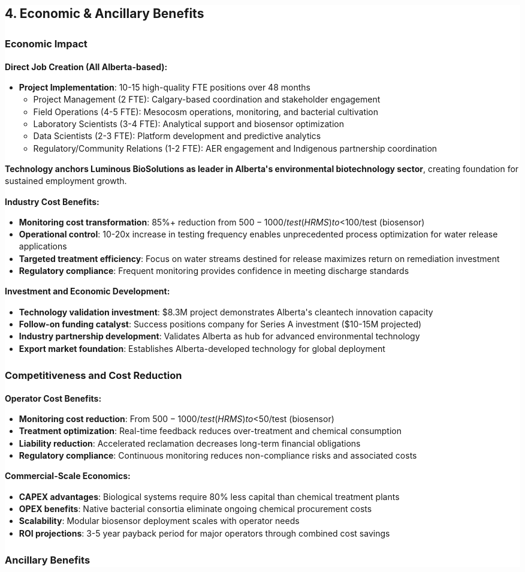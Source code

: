 
## 4. Economic & Ancillary Benefits

### Economic Impact

**Direct Job Creation (All Alberta-based):**

- **Project Implementation**: 10-15 high-quality FTE positions over 48 months
    - Project Management (2 FTE): Calgary-based coordination and stakeholder engagement
    - Field Operations (4-5 FTE): Mesocosm operations, monitoring, and bacterial cultivation
    - Laboratory Scientists (3-4 FTE): Analytical support and biosensor optimization
    - Data Scientists (2-3 FTE): Platform development and predictive analytics
    - Regulatory/Community Relations (1-2 FTE): AER engagement and Indigenous partnership coordination

**Technology anchors Luminous BioSolutions as leader in Alberta's environmental biotechnology sector**, creating foundation for sustained employment growth.

**Industry Cost Benefits:**

- **Monitoring cost transformation**: 85%+ reduction from $500-1000/test (HRMS) to <$100/test (biosensor)
- **Operational control**: 10-20x increase in testing frequency enables unprecedented process optimization for water release applications
- **Targeted treatment efficiency**: Focus on water streams destined for release maximizes return on remediation investment
- **Regulatory compliance**: Frequent monitoring provides confidence in meeting discharge standards

**Investment and Economic Development:**

- **Technology validation investment**: $8.3M project demonstrates Alberta's cleantech innovation capacity
- **Follow-on funding catalyst**: Success positions company for Series A investment ($10-15M projected)
- **Industry partnership development**: Validates Alberta as hub for advanced environmental technology
- **Export market foundation**: Establishes Alberta-developed technology for global deployment

### Competitiveness and Cost Reduction

**Operator Cost Benefits:**

- **Monitoring cost reduction**: From $500-1000/test (HRMS) to <$50/test (biosensor)
- **Treatment optimization**: Real-time feedback reduces over-treatment and chemical consumption
- **Liability reduction**: Accelerated reclamation decreases long-term financial obligations
- **Regulatory compliance**: Continuous monitoring reduces non-compliance risks and associated costs

**Commercial-Scale Economics:**

- **CAPEX advantages**: Biological systems require 80% less capital than chemical treatment plants
- **OPEX benefits**: Native bacterial consortia eliminate ongoing chemical procurement costs
- **Scalability**: Modular biosensor deployment scales with operator needs
- **ROI projections**: 3-5 year payback period for major operators through combined cost savings

### Ancillary Benefits

